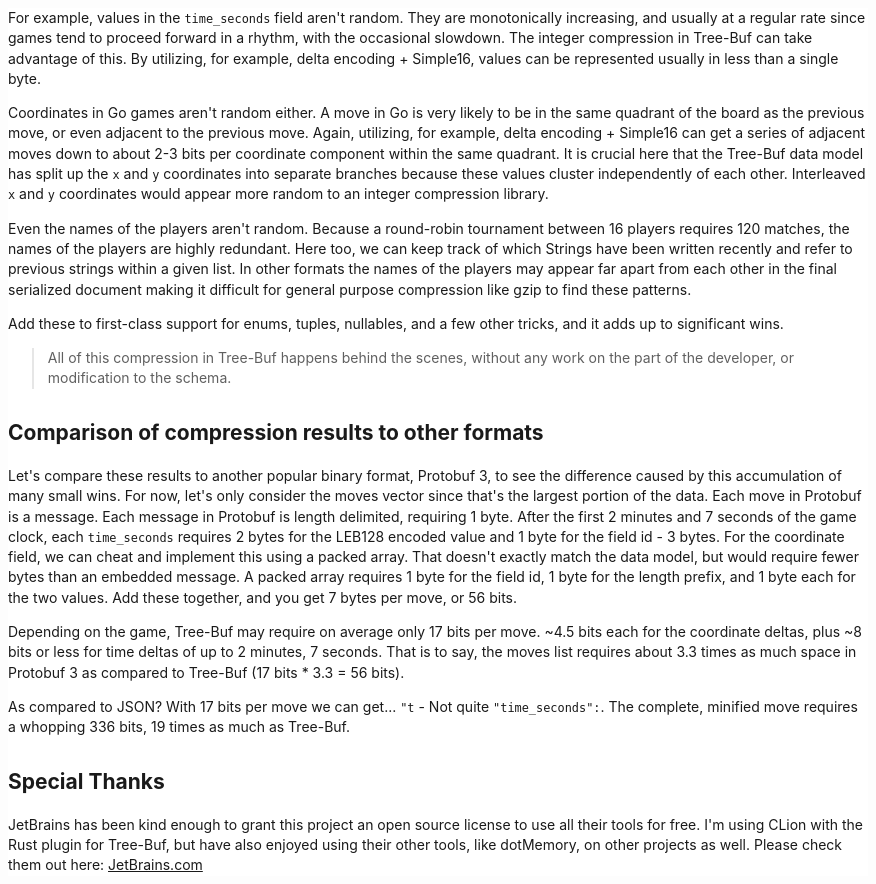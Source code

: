 For example, values in the `time_seconds` field aren't random. They are monotonically increasing, and usually at a regular rate since games tend to proceed forward in a rhythm, with the occasional slowdown. The integer compression in Tree-Buf can take advantage of this. By utilizing, for example, delta encoding + Simple16, values can be represented usually in less than a single byte.

Coordinates in Go games aren't random either. A move in Go is very likely to be in the same quadrant of the board as the previous move, or even adjacent to the previous move. Again, utilizing, for example, delta encoding + Simple16 can get a series of adjacent moves down to about 2-3 bits per coordinate component within the same quadrant. It is crucial here that the Tree-Buf data model has split up the `x` and `y` coordinates into separate branches because these values cluster independently of each other. Interleaved `x` and `y` coordinates would appear more random to an integer compression library.

Even the names of the players aren't random. Because a round-robin tournament between 16 players requires 120 matches, the names of the players are highly redundant. Here too, we can keep track of which Strings have been written recently and refer to previous strings within a given list. In other formats the names of the players may appear far apart from each other in the final serialized document making it difficult for general purpose compression like gzip to find these patterns.

Add these to first-class support for enums, tuples, nullables, and a few other tricks, and it adds up to significant wins.

> All of this compression in Tree-Buf happens behind the scenes, without any work on the part of the developer, or modification to the schema.

## Comparison of compression results to other formats

Let's compare these results to another popular binary format, Protobuf 3, to see the difference caused by this accumulation of many small wins. For now, let's only consider the moves vector since that's the largest portion of the data. Each move in Protobuf is a message. Each message in Protobuf is length delimited, requiring 1 byte. After the first 2 minutes and 7 seconds of the game clock, each `time_seconds` requires 2 bytes for the LEB128 encoded value and 1 byte for the field id - 3 bytes. For the coordinate field, we can cheat and implement this using a packed array. That doesn't exactly match the data model, but would require fewer bytes than an embedded message. A packed array requires 1 byte for the field id, 1 byte for the length prefix, and 1 byte each for the two values. Add these together, and you get 7 bytes per move, or 56 bits.

Depending on the game, Tree-Buf may require on average only 17 bits per move. ~4.5 bits each for the coordinate deltas, plus ~8 bits or less for time deltas of up to 2 minutes, 7 seconds. That is to say, the moves list requires about 3.3 times as much space in Protobuf 3 as compared to Tree-Buf (17 bits * 3.3 = 56 bits).

As compared to JSON? With 17 bits per move we can get... `"t` - Not quite `"time_seconds":`. The complete, minified move requires a whopping 336 bits, 19 times as much as Tree-Buf.


## Special Thanks
JetBrains has been kind enough to grant this project an open source license to use all their tools for free. I'm using CLion with the Rust plugin for Tree-Buf, but have also enjoyed using their other tools, like dotMemory, on other projects as well. Please check them out here: [JetBrains.com](https://www.jetbrains.com/?from=tree-buf)